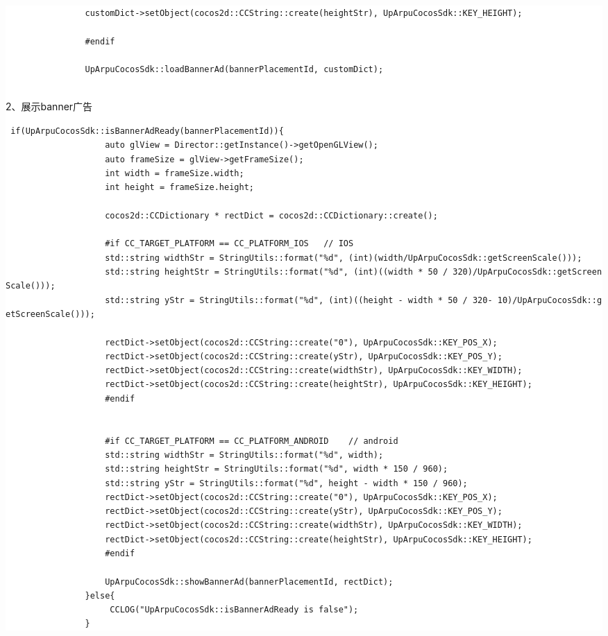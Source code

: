 ```
                customDict->setObject(cocos2d::CCString::create(heightStr), UpArpuCocosSdk::KEY_HEIGHT);
              
                #endif
                
                UpArpuCocosSdk::loadBannerAd(bannerPlacementId, customDict);
				
```

2、展示banner广告

```
 if(UpArpuCocosSdk::isBannerAdReady(bannerPlacementId)){
                    auto glView = Director::getInstance()->getOpenGLView();
                    auto frameSize = glView->getFrameSize();
                    int width = frameSize.width;
                    int height = frameSize.height;

                    cocos2d::CCDictionary * rectDict = cocos2d::CCDictionary::create();
                    
                    #if CC_TARGET_PLATFORM == CC_PLATFORM_IOS   // IOS
                    std::string widthStr = StringUtils::format("%d", (int)(width/UpArpuCocosSdk::getScreenScale()));
                    std::string heightStr = StringUtils::format("%d", (int)((width * 50 / 320)/UpArpuCocosSdk::getScreenScale()));
                    std::string yStr = StringUtils::format("%d", (int)((height - width * 50 / 320- 10)/UpArpuCocosSdk::getScreenScale()));
                    
                    rectDict->setObject(cocos2d::CCString::create("0"), UpArpuCocosSdk::KEY_POS_X);
                    rectDict->setObject(cocos2d::CCString::create(yStr), UpArpuCocosSdk::KEY_POS_Y);
                    rectDict->setObject(cocos2d::CCString::create(widthStr), UpArpuCocosSdk::KEY_WIDTH);
                    rectDict->setObject(cocos2d::CCString::create(heightStr), UpArpuCocosSdk::KEY_HEIGHT);
                    #endif
                    
                    
                    #if CC_TARGET_PLATFORM == CC_PLATFORM_ANDROID    // android
                    std::string widthStr = StringUtils::format("%d", width);
                    std::string heightStr = StringUtils::format("%d", width * 150 / 960);
                    std::string yStr = StringUtils::format("%d", height - width * 150 / 960);
                    rectDict->setObject(cocos2d::CCString::create("0"), UpArpuCocosSdk::KEY_POS_X);
                    rectDict->setObject(cocos2d::CCString::create(yStr), UpArpuCocosSdk::KEY_POS_Y);
                    rectDict->setObject(cocos2d::CCString::create(widthStr), UpArpuCocosSdk::KEY_WIDTH);
                    rectDict->setObject(cocos2d::CCString::create(heightStr), UpArpuCocosSdk::KEY_HEIGHT);
                    #endif
                    
                    UpArpuCocosSdk::showBannerAd(bannerPlacementId, rectDict);
                }else{
                     CCLOG("UpArpuCocosSdk::isBannerAdReady is false");
                }			
```
